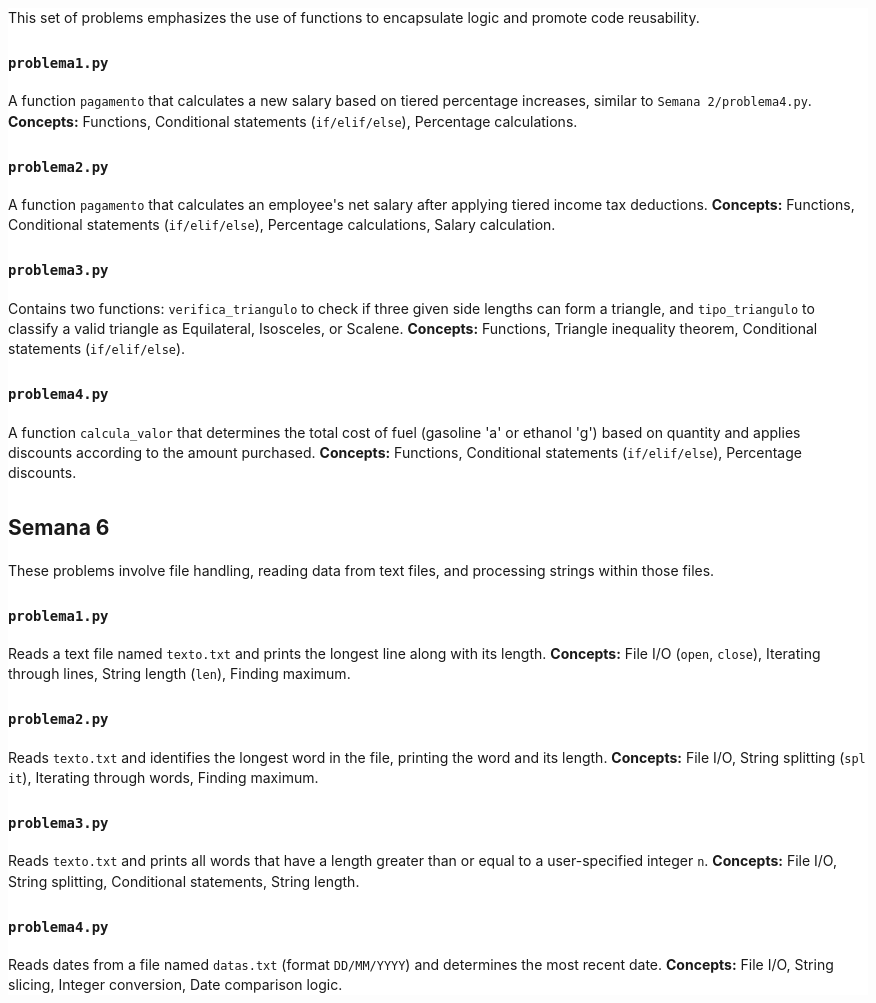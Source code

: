 This set of problems emphasizes the use of functions to encapsulate logic and promote code reusability.

### `problema1.py`
A function `pagamento` that calculates a new salary based on tiered percentage increases, similar to `Semana 2/problema4.py`.
**Concepts:** Functions, Conditional statements (`if/elif/else`), Percentage calculations.


### `problema2.py`
A function `pagamento` that calculates an employee's net salary after applying tiered income tax deductions.
**Concepts:** Functions, Conditional statements (`if/elif/else`), Percentage calculations, Salary calculation.


### `problema3.py`
Contains two functions: `verifica_triangulo` to check if three given side lengths can form a triangle, and `tipo_triangulo` to classify a valid triangle as Equilateral, Isosceles, or Scalene.
**Concepts:** Functions, Triangle inequality theorem, Conditional statements (`if/elif/else`).


### `problema4.py`
A function `calcula_valor` that determines the total cost of fuel (gasoline 'a' or ethanol 'g') based on quantity and applies discounts according to the amount purchased.
**Concepts:** Functions, Conditional statements (`if/elif/else`), Percentage discounts.


## Semana 6

These problems involve file handling, reading data from text files, and processing strings within those files.

### `problema1.py`
Reads a text file named `texto.txt` and prints the longest line along with its length.
**Concepts:** File I/O (`open`, `close`), Iterating through lines, String length (`len`), Finding maximum.


### `problema2.py`
Reads `texto.txt` and identifies the longest word in the file, printing the word and its length.
**Concepts:** File I/O, String splitting (`split`), Iterating through words, Finding maximum.


### `problema3.py`
Reads `texto.txt` and prints all words that have a length greater than or equal to a user-specified integer `n`.
**Concepts:** File I/O, String splitting, Conditional statements, String length.


### `problema4.py`
Reads dates from a file named `datas.txt` (format `DD/MM/YYYY`) and determines the most recent date.
**Concepts:** File I/O, String slicing, Integer conversion, Date comparison logic.

